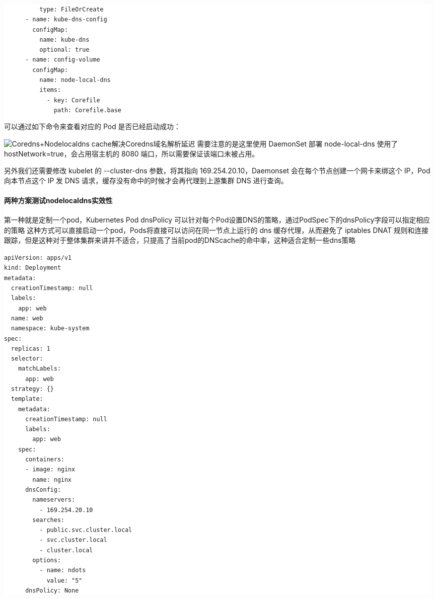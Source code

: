 ```
          type: FileOrCreate
      - name: kube-dns-config
        configMap:
          name: kube-dns
          optional: true
      - name: config-volume
        configMap:
          name: node-local-dns
          items:
            - key: Corefile
              path: Corefile.base
```

可以通过如下命令来查看对应的 Pod 是否已经启动成功：

![Coredns+Nodelocaldns cache解决Coredns域名解析延迟](https://gitee.com/clay-wangzhi/blogImg/raw/master/blogImg/nodelocal1.png)
需要注意的是这里使用 DaemonSet 部署 node-local-dns 使用了 hostNetwork=true，会占用宿主机的 8080 端口，所以需要保证该端口未被占用。

另外我们还需要修改 kubelet 的 --cluster-dns 参数，将其指向 169.254.20.10，Daemonset 会在每个节点创建一个网卡来绑这个 IP，Pod 向本节点这个 IP 发 DNS 请求，缓存没有命中的时候才会再代理到上游集群 DNS 进行查询。

#### 两种方案测试nodelocaldns实效性

第一种就是定制一个pod，Kubernetes Pod dnsPolicy 可以针对每个Pod设置DNS的策略，通过PodSpec下的dnsPolicy字段可以指定相应的策略
这种方式可以直接启动一个pod，Pods将直接可以访问在同一节点上运行的 dns 缓存代理，从而避免了 iptables DNAT 规则和连接跟踪，但是这种对于整体集群来讲并不适合，只提高了当前pod的DNScache的命中率，这种适合定制一些dns策略

```
apiVersion: apps/v1
kind: Deployment
metadata:
  creationTimestamp: null
  labels:
    app: web
  name: web
  namespace: kube-system
spec:
  replicas: 1
  selector:
    matchLabels:
      app: web
  strategy: {}
  template:
    metadata:
      creationTimestamp: null
      labels:
        app: web
    spec:
      containers:
      - image: nginx
        name: nginx
      dnsConfig:
        nameservers:
          - 169.254.20.10
        searches:
          - public.svc.cluster.local
          - svc.cluster.local
          - cluster.local
        options:
          - name: ndots
            value: "5"
      dnsPolicy: None
```
